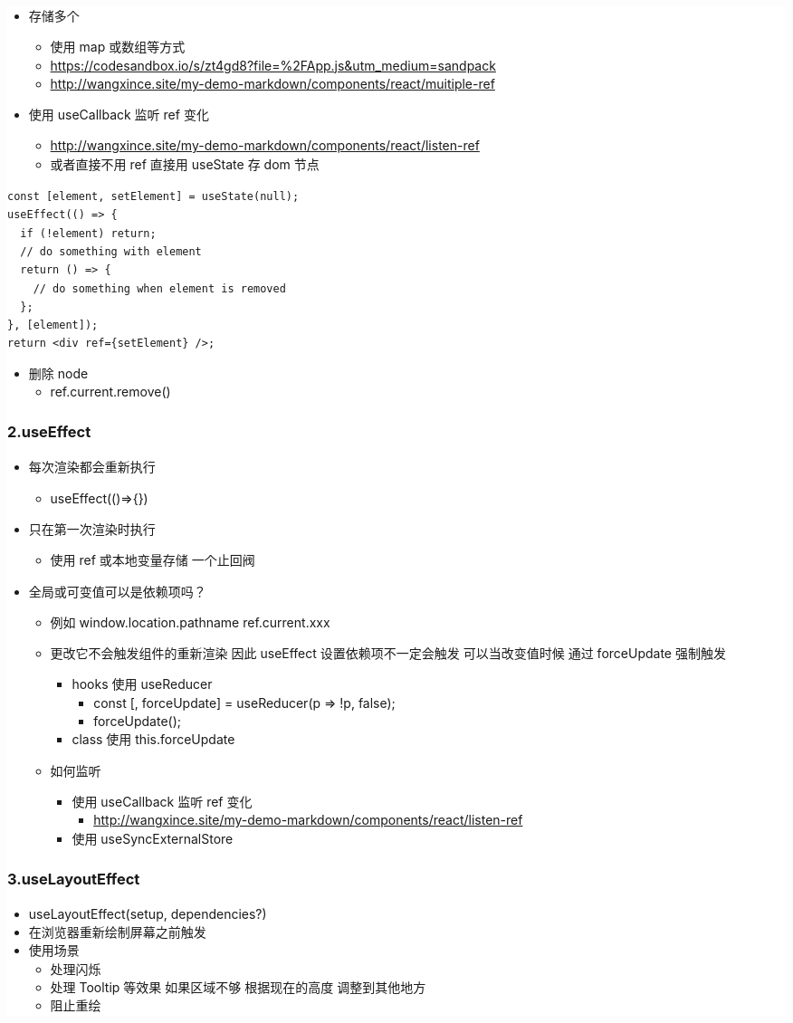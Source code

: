 - 存储多个

  - 使用 map 或数组等方式
  - https://codesandbox.io/s/zt4gd8?file=%2FApp.js&utm_medium=sandpack
  - http://wangxince.site/my-demo-markdown/components/react/muitiple-ref

- 使用 useCallback 监听 ref 变化

  - http://wangxince.site/my-demo-markdown/components/react/listen-ref
  - 或者直接不用 ref 直接用 useState 存 dom 节点

```tsx | pure
const [element, setElement] = useState(null);
useEffect(() => {
  if (!element) return;
  // do something with element
  return () => {
    // do something when element is removed
  };
}, [element]);
return <div ref={setElement} />;
```

- 删除 node
  - ref.current.remove()

### 2.useEffect

- 每次渲染都会重新执行

  - useEffect(()=>{})

- 只在第一次渲染时执行

  - 使用 ref 或本地变量存储 一个止回阀

- 全局或可变值可以是依赖项吗？

  - 例如 window.location.pathname ref.current.xxx
  - 更改它不会触发组件的重新渲染 因此 useEffect 设置依赖项不一定会触发 可以当改变值时候 通过 forceUpdate 强制触发
    - hooks 使用 useReducer
      - const [, forceUpdate] = useReducer(p => !p, false);
      - forceUpdate();
    - class 使用 this.forceUpdate
  - 如何监听

    - 使用 useCallback 监听 ref 变化
      - http://wangxince.site/my-demo-markdown/components/react/listen-ref
    - 使用 useSyncExternalStore

### 3.useLayoutEffect

- useLayoutEffect(setup, dependencies?)
- 在浏览器重新绘制屏幕之前触发
- 使用场景
  - 处理闪烁
  - 处理 Tooltip 等效果 如果区域不够 根据现在的高度 调整到其他地方
  - 阻止重绘
